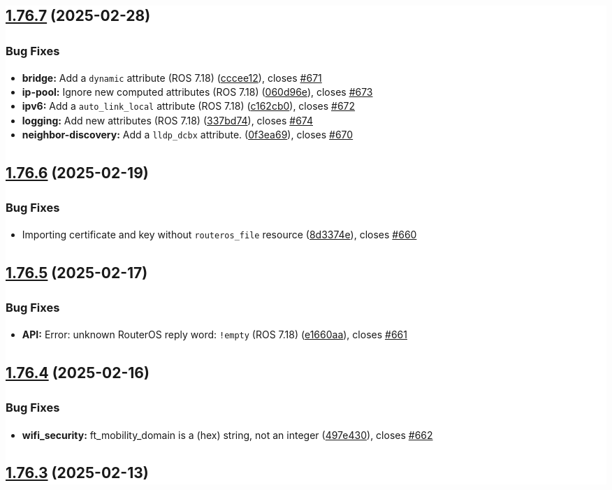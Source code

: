 ## [1.76.7](https://github.com/terraform-routeros/terraform-provider-routeros/compare/v1.76.6...v1.76.7) (2025-02-28)

### Bug Fixes

* **bridge:** Add a `dynamic` attribute (ROS 7.18) ([cccee12](https://github.com/terraform-routeros/terraform-provider-routeros/commit/cccee12d85df6dae22e5d671d7a13c14acbb3025)), closes [#671](https://github.com/terraform-routeros/terraform-provider-routeros/issues/671)
* **ip-pool:** Ignore new computed attributes (ROS 7.18) ([060d96e](https://github.com/terraform-routeros/terraform-provider-routeros/commit/060d96ecb71344797a8b0ee05a37f325bcfb7c99)), closes [#673](https://github.com/terraform-routeros/terraform-provider-routeros/issues/673)
* **ipv6:** Add a `auto_link_local` attribute (ROS 7.18) ([c162cb0](https://github.com/terraform-routeros/terraform-provider-routeros/commit/c162cb0627f4d8487d33eb9169d85b489336e8a2)), closes [#672](https://github.com/terraform-routeros/terraform-provider-routeros/issues/672)
* **logging:** Add new attributes (ROS 7.18) ([337bd74](https://github.com/terraform-routeros/terraform-provider-routeros/commit/337bd741f22d3494289471d9d4c6b1e4cd5f0224)), closes [#674](https://github.com/terraform-routeros/terraform-provider-routeros/issues/674)
* **neighbor-discovery:** Add a `lldp_dcbx` attribute. ([0f3ea69](https://github.com/terraform-routeros/terraform-provider-routeros/commit/0f3ea6902e4e27882bf590a21e00b94b35023a7a)), closes [#670](https://github.com/terraform-routeros/terraform-provider-routeros/issues/670)

## [1.76.6](https://github.com/terraform-routeros/terraform-provider-routeros/compare/v1.76.5...v1.76.6) (2025-02-19)

### Bug Fixes

* Importing certificate and key without `routeros_file` resource ([8d3374e](https://github.com/terraform-routeros/terraform-provider-routeros/commit/8d3374e74fb2e25983fa58d4ef80dedda823396b)), closes [#660](https://github.com/terraform-routeros/terraform-provider-routeros/issues/660)

## [1.76.5](https://github.com/terraform-routeros/terraform-provider-routeros/compare/v1.76.4...v1.76.5) (2025-02-17)

### Bug Fixes

* **API:** Error: unknown RouterOS reply word: `!empty` (ROS 7.18) ([e1660aa](https://github.com/terraform-routeros/terraform-provider-routeros/commit/e1660aa3efdaebef3b1526b2af084adc8c75f515)), closes [#661](https://github.com/terraform-routeros/terraform-provider-routeros/issues/661)

## [1.76.4](https://github.com/terraform-routeros/terraform-provider-routeros/compare/v1.76.3...v1.76.4) (2025-02-16)

### Bug Fixes

* **wifi_security:** ft_mobility_domain is a (hex) string, not an integer ([497e430](https://github.com/terraform-routeros/terraform-provider-routeros/commit/497e4304192979d5f6d25b7220457e16dc3e1344)), closes [#662](https://github.com/terraform-routeros/terraform-provider-routeros/issues/662)

## [1.76.3](https://github.com/terraform-routeros/terraform-provider-routeros/compare/v1.76.2...v1.76.3) (2025-02-13)
